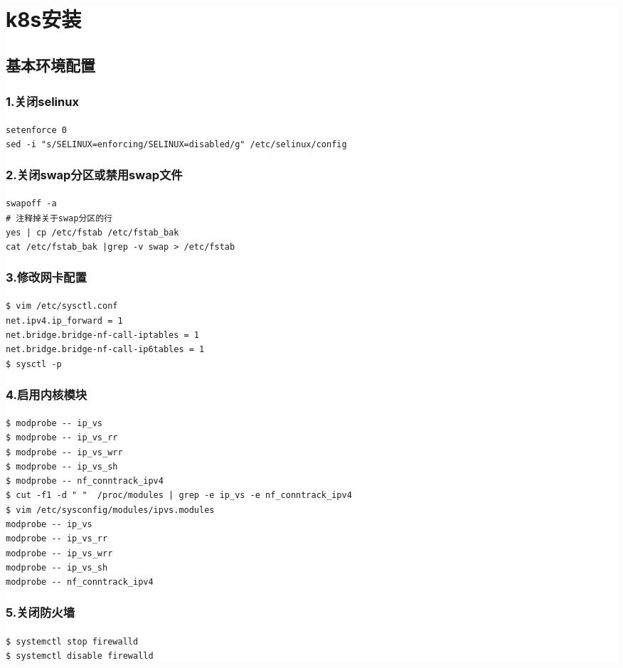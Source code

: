 # k8s安装

## 基本环境配置

### 1.关闭selinux

```shell
setenforce 0
sed -i "s/SELINUX=enforcing/SELINUX=disabled/g" /etc/selinux/config
```

### 2.关闭swap分区或禁用swap文件

```shell
swapoff -a
# 注释掉关于swap分区的行
yes | cp /etc/fstab /etc/fstab_bak
cat /etc/fstab_bak |grep -v swap > /etc/fstab
```

### 3.修改网卡配置

```shell
$ vim /etc/sysctl.conf
net.ipv4.ip_forward = 1
net.bridge.bridge-nf-call-iptables = 1
net.bridge.bridge-nf-call-ip6tables = 1
$ sysctl -p
```

### 4.启用内核模块

```shell
$ modprobe -- ip_vs
$ modprobe -- ip_vs_rr
$ modprobe -- ip_vs_wrr
$ modprobe -- ip_vs_sh
$ modprobe -- nf_conntrack_ipv4
$ cut -f1 -d " "  /proc/modules | grep -e ip_vs -e nf_conntrack_ipv4
$ vim /etc/sysconfig/modules/ipvs.modules
modprobe -- ip_vs
modprobe -- ip_vs_rr
modprobe -- ip_vs_wrr
modprobe -- ip_vs_sh
modprobe -- nf_conntrack_ipv4
```

### 5.关闭防火墙

```shell
$ systemctl stop firewalld
$ systemctl disable firewalld
```
